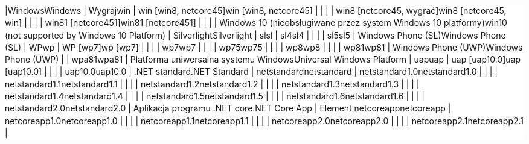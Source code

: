 |<span data-ttu-id="589d6-147">Windows</span><span class="sxs-lookup"><span data-stu-id="589d6-147">Windows</span></span> | <span data-ttu-id="589d6-148">Wygraj</span><span class="sxs-lookup"><span data-stu-id="589d6-148">win</span></span> | <span data-ttu-id="589d6-149">win [win8, netcore45]</span><span class="sxs-lookup"><span data-stu-id="589d6-149">win [win8, netcore45]</span></span> |
| | | <span data-ttu-id="589d6-150">win8 [netcore45, wygrać]</span><span class="sxs-lookup"><span data-stu-id="589d6-150">win8 [netcore45, win]</span></span> |
| | | <span data-ttu-id="589d6-151">win81 [netcore451]</span><span class="sxs-lookup"><span data-stu-id="589d6-151">win81 [netcore451]</span></span> |
| | | <span data-ttu-id="589d6-152">Windows 10 (nieobsługiwane przez system Windows 10 platformy)</span><span class="sxs-lookup"><span data-stu-id="589d6-152">win10 (not supported by Windows 10 Platform)</span></span> |
<span data-ttu-id="589d6-153">Silverlight</span><span class="sxs-lookup"><span data-stu-id="589d6-153">Silverlight</span></span> | <span data-ttu-id="589d6-154">sl</span><span class="sxs-lookup"><span data-stu-id="589d6-154">sl</span></span> | <span data-ttu-id="589d6-155">sl4</span><span class="sxs-lookup"><span data-stu-id="589d6-155">sl4</span></span> |
| | | <span data-ttu-id="589d6-156">sl5</span><span class="sxs-lookup"><span data-stu-id="589d6-156">sl5</span></span> |
<span data-ttu-id="589d6-157">Windows Phone (SL)</span><span class="sxs-lookup"><span data-stu-id="589d6-157">Windows Phone (SL)</span></span> | <span data-ttu-id="589d6-158">WP</span><span class="sxs-lookup"><span data-stu-id="589d6-158">wp</span></span> | <span data-ttu-id="589d6-159">WP [wp7]</span><span class="sxs-lookup"><span data-stu-id="589d6-159">wp [wp7]</span></span> |
| | | <span data-ttu-id="589d6-160">wp7</span><span class="sxs-lookup"><span data-stu-id="589d6-160">wp7</span></span> |
| | | <span data-ttu-id="589d6-161">wp75</span><span class="sxs-lookup"><span data-stu-id="589d6-161">wp75</span></span> |
| | | <span data-ttu-id="589d6-162">wp8</span><span class="sxs-lookup"><span data-stu-id="589d6-162">wp8</span></span> |
| | | <span data-ttu-id="589d6-163">wp81</span><span class="sxs-lookup"><span data-stu-id="589d6-163">wp81</span></span> |
<span data-ttu-id="589d6-164">Windows Phone (UWP)</span><span class="sxs-lookup"><span data-stu-id="589d6-164">Windows Phone (UWP)</span></span> | | <span data-ttu-id="589d6-165">wpa81</span><span class="sxs-lookup"><span data-stu-id="589d6-165">wpa81</span></span> |
<span data-ttu-id="589d6-166">Platforma uniwersalna systemu Windows</span><span class="sxs-lookup"><span data-stu-id="589d6-166">Universal Windows Platform</span></span> | <span data-ttu-id="589d6-167">uap</span><span class="sxs-lookup"><span data-stu-id="589d6-167">uap</span></span> | <span data-ttu-id="589d6-168">uap [uap10.0]</span><span class="sxs-lookup"><span data-stu-id="589d6-168">uap [uap10.0]</span></span> |
| | | <span data-ttu-id="589d6-169">uap10.0</span><span class="sxs-lookup"><span data-stu-id="589d6-169">uap10.0</span></span> |
<span data-ttu-id="589d6-170">.NET standard</span><span class="sxs-lookup"><span data-stu-id="589d6-170">.NET Standard</span></span> | <span data-ttu-id="589d6-171">netstandard</span><span class="sxs-lookup"><span data-stu-id="589d6-171">netstandard</span></span> | <span data-ttu-id="589d6-172">netstandard1.0</span><span class="sxs-lookup"><span data-stu-id="589d6-172">netstandard1.0</span></span> |
| | | <span data-ttu-id="589d6-173">netstandard1.1</span><span class="sxs-lookup"><span data-stu-id="589d6-173">netstandard1.1</span></span> |
| | | <span data-ttu-id="589d6-174">netstandard1.2</span><span class="sxs-lookup"><span data-stu-id="589d6-174">netstandard1.2</span></span> |
| | | <span data-ttu-id="589d6-175">netstandard1.3</span><span class="sxs-lookup"><span data-stu-id="589d6-175">netstandard1.3</span></span> |
| | | <span data-ttu-id="589d6-176">netstandard1.4</span><span class="sxs-lookup"><span data-stu-id="589d6-176">netstandard1.4</span></span> |
| | | <span data-ttu-id="589d6-177">netstandard1.5</span><span class="sxs-lookup"><span data-stu-id="589d6-177">netstandard1.5</span></span> |
| | | <span data-ttu-id="589d6-178">netstandard1.6</span><span class="sxs-lookup"><span data-stu-id="589d6-178">netstandard1.6</span></span> |
| | | <span data-ttu-id="589d6-179">netstandard2.0</span><span class="sxs-lookup"><span data-stu-id="589d6-179">netstandard2.0</span></span> |
<span data-ttu-id="589d6-180">Aplikacja programu .NET core</span><span class="sxs-lookup"><span data-stu-id="589d6-180">.NET Core App</span></span> | <span data-ttu-id="589d6-181">Element netcoreapp</span><span class="sxs-lookup"><span data-stu-id="589d6-181">netcoreapp</span></span> | <span data-ttu-id="589d6-182">netcoreapp1.0</span><span class="sxs-lookup"><span data-stu-id="589d6-182">netcoreapp1.0</span></span> |
| | | <span data-ttu-id="589d6-183">netcoreapp1.1</span><span class="sxs-lookup"><span data-stu-id="589d6-183">netcoreapp1.1</span></span> |
| | | <span data-ttu-id="589d6-184">netcoreapp2.0</span><span class="sxs-lookup"><span data-stu-id="589d6-184">netcoreapp2.0</span></span> |
| | | <span data-ttu-id="589d6-185">netcoreapp2.1</span><span class="sxs-lookup"><span data-stu-id="589d6-185">netcoreapp2.1</span></span> |